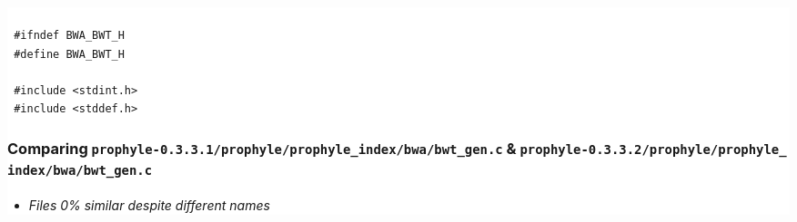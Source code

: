 ```diff
 
 #ifndef BWA_BWT_H
 #define BWA_BWT_H
 
 #include <stdint.h>
 #include <stddef.h>
```

### Comparing `prophyle-0.3.3.1/prophyle/prophyle_index/bwa/bwt_gen.c` & `prophyle-0.3.3.2/prophyle/prophyle_index/bwa/bwt_gen.c`

 * *Files 0% similar despite different names*

```diff
